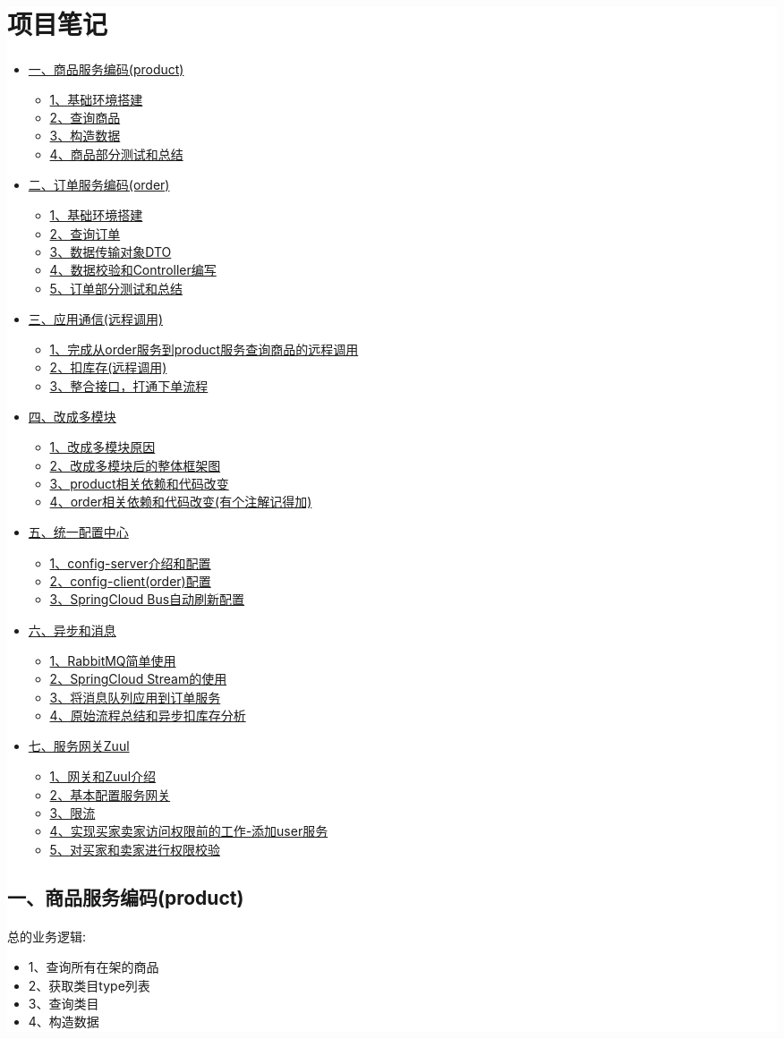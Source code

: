# 项目笔记


* [一、商品服务编码(product)](#一商品服务编码product)

  * [1、基础环境搭建](#1基础环境搭建)
  * [2、查询商品](2查询商品)
  * [3、构造数据](#3构造数据)
  * [4、商品部分测试和总结](#4商品部分测试和总结)
* [二、订单服务编码(order)](#二订单服务编码order)

  * [1、基础环境搭建](#1基础环境搭建)
  * [2、查询订单](#2查询订单)
  * [3、数据传输对象DTO](#3数据传输对象dto)
  * [4、数据校验和Controller编写](#4数据校验和controller编写)
  * [5、订单部分测试和总结](#5订单部分测试和总结)
* [三、应用通信(远程调用)](#三应用通信远程调用)

  * [1、完成从order服务到product服务查询商品的远程调用](#1完成从order服务到product服务查询商品的远程调用)
  * [2、扣库存(远程调用)](#2扣库存远程调用)
  * [3、整合接口，打通下单流程](#3整合接口打通下单流程)
* [四、改成多模块](#四改成多模块)

  * [1、改成多模块原因](#1改成多模块原因)
  * [2、改成多模块后的整体框架图](#2改成多模块后的整体框架图)
  * [3、product相关依赖和代码改变](#3product相关依赖和代码改变)
  * [4、order相关依赖和代码改变(有个注解记得加)](#4order相关依赖和代码改变有个注解记得加)
* [五、统一配置中心](#五统一配置中心)

  * [1、config-server介绍和配置](#1config-server介绍和配置)
  * [2、config-client(order)配置](#2config-clientorder配置)
  * [3、SpringCloud Bus自动刷新配置](#3springcloud-bus自动刷新配置)
* [六、异步和消息](#六异步和消息)

  * [1、RabbitMQ简单使用](#1rabbitmq简单使用)
  * [2、SpringCloud Stream的使用](#2springcloud-stream的使用)
  * [3、将消息队列应用到订单服务](#3将消息队列应用到订单服务)
  * [4、原始流程总结和异步扣库存分析](#4原始流程总结和异步扣库存分析)
* [七、服务网关Zuul](#七服务网关zuul)

  * [1、网关和Zuul介绍](#1网关和zuul介绍)
  * [2、基本配置服务网关](#2基本配置服务网关)
  * [3、限流](#3限流)
  * [4、实现买家卖家访问权限前的工作-添加user服务](#4实现买家卖家访问权限前的工作-添加user服务)
  * [5、对买家和卖家进行权限校验](#5对买家和卖家进行权限校验)

## 一、商品服务编码(product)

总的业务逻辑:

* 1、查询所有在架的商品
* 2、获取类目type列表
* 3、查询类目
* 4、构造数据
